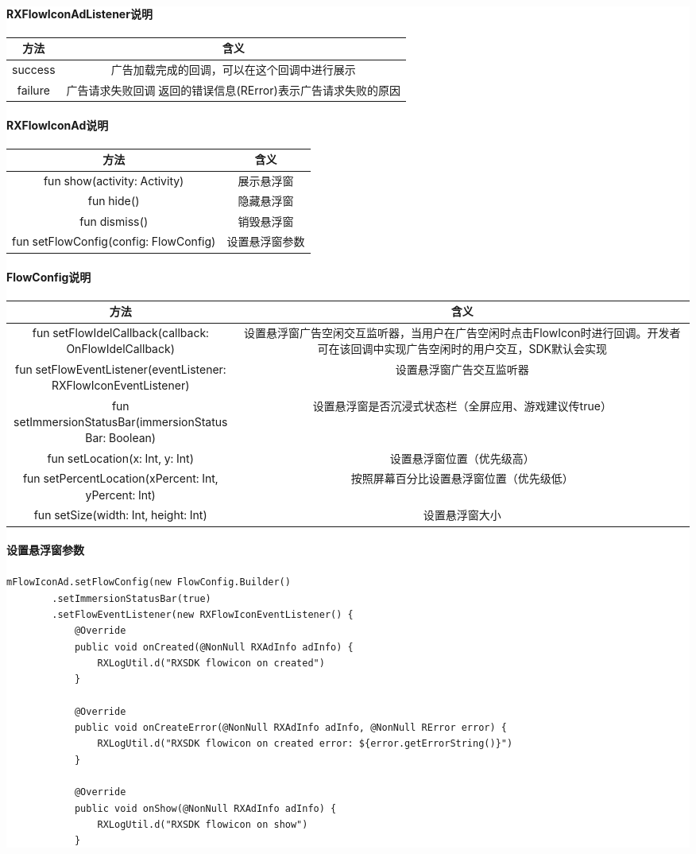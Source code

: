 #### RXFlowIconAdListener说明

| 方法 | 含义 |
| :---: | :---: |
| success | 广告加载完成的回调，可以在这个回调中进行展示 |
| failure | 广告请求失败回调 返回的错误信息(RError)表示广告请求失败的原因 |

#### RXFlowIconAd说明

| 方法 | 含义 |
| :---: | :---: |
| fun show(activity: Activity) | 展示悬浮窗 |
| fun hide() | 隐藏悬浮窗 |
| fun dismiss() | 销毁悬浮窗 |
| fun setFlowConfig(config: FlowConfig) | 设置悬浮窗参数 |

#### FlowConfig说明

| 方法 | 含义 |
| :---: | :---: |
| fun setFlowIdelCallback(callback: OnFlowIdelCallback) | 设置悬浮窗广告空闲交互监听器，当用户在广告空闲时点击FlowIcon时进行回调。开发者可在该回调中实现广告空闲时的用户交互，SDK默认会实现 |
| fun setFlowEventListener(eventListener: RXFlowIconEventListener) | 设置悬浮窗广告交互监听器 |
| fun setImmersionStatusBar(immersionStatusBar: Boolean) | 设置悬浮窗是否沉浸式状态栏（全屏应用、游戏建议传true） |
| fun setLocation(x: Int, y: Int) | 设置悬浮窗位置（优先级高） |
| fun setPercentLocation(xPercent: Int, yPercent: Int) | 按照屏幕百分比设置悬浮窗位置（优先级低） |
| fun setSize(width: Int, height: Int) | 设置悬浮窗大小 |

#### 设置悬浮窗参数

    mFlowIconAd.setFlowConfig(new FlowConfig.Builder()
            .setImmersionStatusBar(true)
            .setFlowEventListener(new RXFlowIconEventListener() {
                @Override
                public void onCreated(@NonNull RXAdInfo adInfo) {
    				RXLogUtil.d("RXSDK flowicon on created")
                }
    
                @Override
                public void onCreateError(@NonNull RXAdInfo adInfo, @NonNull RError error) {
    				RXLogUtil.d("RXSDK flowicon on created error: ${error.getErrorString()}")
                }
    
                @Override
                public void onShow(@NonNull RXAdInfo adInfo) {
    				RXLogUtil.d("RXSDK flowicon on show")
                }
    